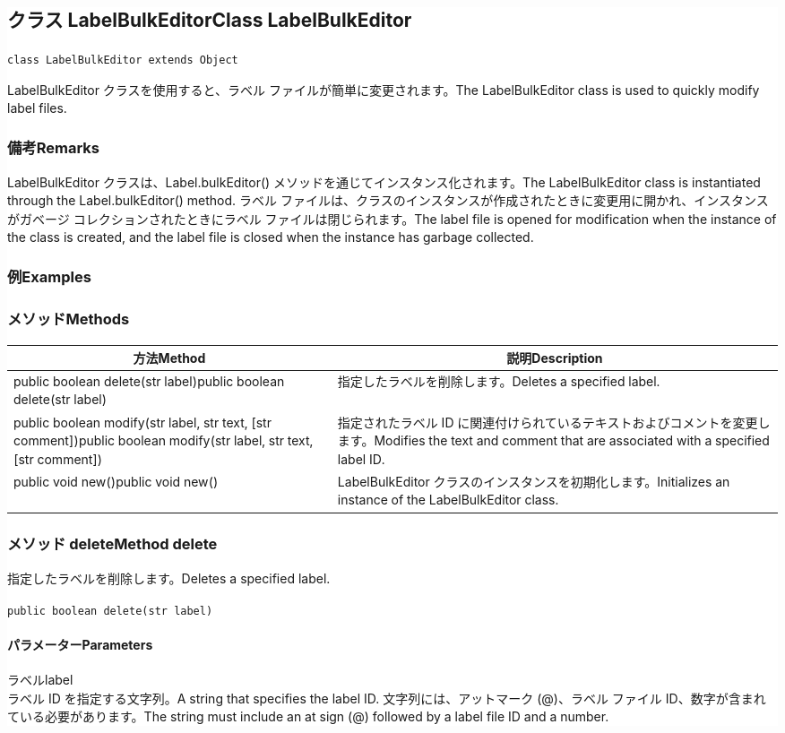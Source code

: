 ## <a name="class-labelbulkeditor"></a><span data-ttu-id="63d8c-371">クラス LabelBulkEditor</span><span class="sxs-lookup"><span data-stu-id="63d8c-371">Class LabelBulkEditor</span></span>
    class LabelBulkEditor extends Object

<span data-ttu-id="63d8c-372">LabelBulkEditor クラスを使用すると、ラベル ファイルが簡単に変更されます。</span><span class="sxs-lookup"><span data-stu-id="63d8c-372">The LabelBulkEditor class is used to quickly modify label files.</span></span>

### <a name="remarks"></a><span data-ttu-id="63d8c-373">備考</span><span class="sxs-lookup"><span data-stu-id="63d8c-373">Remarks</span></span>

<span data-ttu-id="63d8c-374">LabelBulkEditor クラスは、Label.bulkEditor() メソッドを通じてインスタンス化されます。</span><span class="sxs-lookup"><span data-stu-id="63d8c-374">The LabelBulkEditor class is instantiated through the Label.bulkEditor() method.</span></span> <span data-ttu-id="63d8c-375">ラベル ファイルは、クラスのインスタンスが作成されたときに変更用に開かれ、インスタンスがガベージ コレクションされたときにラベル ファイルは閉じられます。</span><span class="sxs-lookup"><span data-stu-id="63d8c-375">The label file is opened for modification when the instance of the class is created, and the label file is closed when the instance has garbage collected.</span></span>

### <a name="examples"></a><span data-ttu-id="63d8c-376">例</span><span class="sxs-lookup"><span data-stu-id="63d8c-376">Examples</span></span>

### <a name="methods"></a><span data-ttu-id="63d8c-377">メソッド</span><span class="sxs-lookup"><span data-stu-id="63d8c-377">Methods</span></span>

| <span data-ttu-id="63d8c-378">方法</span><span class="sxs-lookup"><span data-stu-id="63d8c-378">Method</span></span>                                                      | <span data-ttu-id="63d8c-379">説明</span><span class="sxs-lookup"><span data-stu-id="63d8c-379">Description</span></span>                                                                  |
|-------------------------------------------------------------|------------------------------------------------------------------------------|
| <span data-ttu-id="63d8c-380">public boolean delete(str label)</span><span class="sxs-lookup"><span data-stu-id="63d8c-380">public boolean delete(str label)</span></span>                            | <span data-ttu-id="63d8c-381">指定したラベルを削除します。</span><span class="sxs-lookup"><span data-stu-id="63d8c-381">Deletes a specified label.</span></span>                                                   |
| <span data-ttu-id="63d8c-382">public boolean modify(str label, str text, \[str comment\])</span><span class="sxs-lookup"><span data-stu-id="63d8c-382">public boolean modify(str label, str text, \[str comment\])</span></span> | <span data-ttu-id="63d8c-383">指定されたラベル ID に関連付けられているテキストおよびコメントを変更します。</span><span class="sxs-lookup"><span data-stu-id="63d8c-383">Modifies the text and comment that are associated with a specified label ID.</span></span> |
| <span data-ttu-id="63d8c-384">public void new()</span><span class="sxs-lookup"><span data-stu-id="63d8c-384">public void new()</span></span>                                           | <span data-ttu-id="63d8c-385">LabelBulkEditor クラスのインスタンスを初期化します。</span><span class="sxs-lookup"><span data-stu-id="63d8c-385">Initializes an instance of the LabelBulkEditor class.</span></span>                        |

### <a name="method-delete"></a><span data-ttu-id="63d8c-386">メソッド delete</span><span class="sxs-lookup"><span data-stu-id="63d8c-386">Method delete</span></span>

<span data-ttu-id="63d8c-387">指定したラベルを削除します。</span><span class="sxs-lookup"><span data-stu-id="63d8c-387">Deletes a specified label.</span></span>

    public boolean delete(str label)

#### <a name="parameters"></a><span data-ttu-id="63d8c-388">パラメーター</span><span class="sxs-lookup"><span data-stu-id="63d8c-388">Parameters</span></span>

<span data-ttu-id="63d8c-389">ラベル</span><span class="sxs-lookup"><span data-stu-id="63d8c-389">label</span></span>  
<span data-ttu-id="63d8c-390">ラベル ID を指定する文字列。</span><span class="sxs-lookup"><span data-stu-id="63d8c-390">A string that specifies the label ID.</span></span> <span data-ttu-id="63d8c-391">文字列には、アットマーク (@)、ラベル ファイル ID、数字が含まれている必要があります。</span><span class="sxs-lookup"><span data-stu-id="63d8c-391">The string must include an at sign (@) followed by a label file ID and a number.</span></span>
